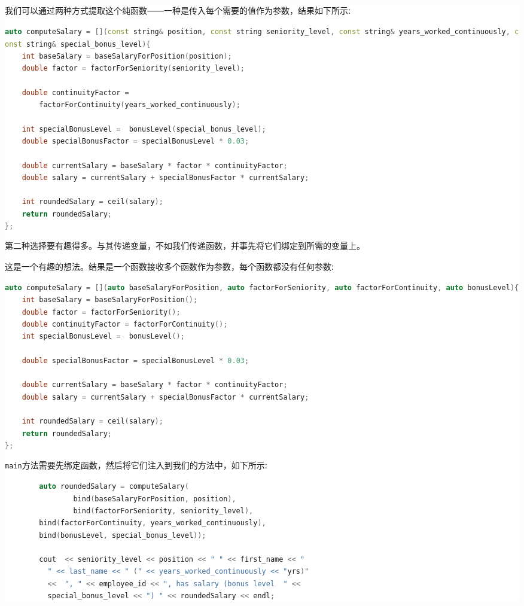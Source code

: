 ```cpp
```

我们可以通过两种方式提取这个纯函数——一种是传入每个需要的值作为参数，结果如下所示:

```cpp
auto computeSalary = [](const string& position, const string seniority_level, const string& years_worked_continuously, const string& special_bonus_level){
    int baseSalary = baseSalaryForPosition(position);
    double factor = factorForSeniority(seniority_level);

    double continuityFactor = 
        factorForContinuity(years_worked_continuously);

    int specialBonusLevel =  bonusLevel(special_bonus_level);
    double specialBonusFactor = specialBonusLevel * 0.03;

    double currentSalary = baseSalary * factor * continuityFactor;
    double salary = currentSalary + specialBonusFactor * currentSalary;

    int roundedSalary = ceil(salary);
    return roundedSalary;
};
```

第二种选择要有趣得多。与其传递变量，不如我们传递函数，并事先将它们绑定到所需的变量上。

这是一个有趣的想法。结果是一个函数接收多个函数作为参数，每个函数都没有任何参数:

```cpp
auto computeSalary = [](auto baseSalaryForPosition, auto factorForSeniority, auto factorForContinuity, auto bonusLevel){
    int baseSalary = baseSalaryForPosition();
    double factor = factorForSeniority();
    double continuityFactor = factorForContinuity();
    int specialBonusLevel =  bonusLevel();

    double specialBonusFactor = specialBonusLevel * 0.03;

    double currentSalary = baseSalary * factor * continuityFactor;
    double salary = currentSalary + specialBonusFactor * currentSalary;

    int roundedSalary = ceil(salary);
    return roundedSalary;
};
```

`main`方法需要先绑定函数，然后将它们注入到我们的方法中，如下所示:

```cpp
        auto roundedSalary = computeSalary(
                bind(baseSalaryForPosition, position), 
                bind(factorForSeniority, seniority_level),
        bind(factorForContinuity, years_worked_continuously),
        bind(bonusLevel, special_bonus_level));

        cout  << seniority_level << position << " " << first_name << " 
          " << last_name << " (" << years_worked_continuously << "yrs)"           
          <<  ", " << employee_id << ", has salary (bonus level  " <<              
          special_bonus_level << ") " << roundedSalary << endl;
```
